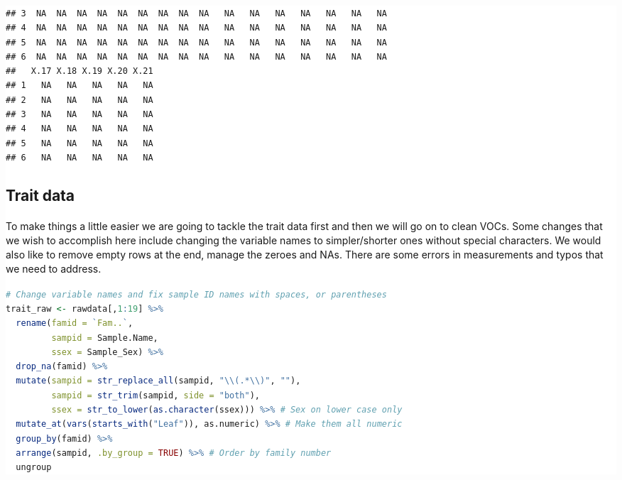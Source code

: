     ## 3  NA  NA  NA  NA  NA  NA  NA  NA  NA   NA   NA   NA   NA   NA   NA   NA
    ## 4  NA  NA  NA  NA  NA  NA  NA  NA  NA   NA   NA   NA   NA   NA   NA   NA
    ## 5  NA  NA  NA  NA  NA  NA  NA  NA  NA   NA   NA   NA   NA   NA   NA   NA
    ## 6  NA  NA  NA  NA  NA  NA  NA  NA  NA   NA   NA   NA   NA   NA   NA   NA
    ##   X.17 X.18 X.19 X.20 X.21
    ## 1   NA   NA   NA   NA   NA
    ## 2   NA   NA   NA   NA   NA
    ## 3   NA   NA   NA   NA   NA
    ## 4   NA   NA   NA   NA   NA
    ## 5   NA   NA   NA   NA   NA
    ## 6   NA   NA   NA   NA   NA

## Trait data

To make things a little easier we are going to tackle the trait data
first and then we will go on to clean VOCs. Some changes that we wish to
accomplish here include changing the variable names to simpler/shorter
ones without special characters. We would also like to remove empty rows
at the end, manage the zeroes and NAs. There are some errors in
measurements and typos that we need to
address.

``` r
# Change variable names and fix sample ID names with spaces, or parentheses
trait_raw <- rawdata[,1:19] %>% 
  rename(famid = `Fam..`,
         sampid = Sample.Name,
         ssex = Sample_Sex) %>% 
  drop_na(famid) %>% 
  mutate(sampid = str_replace_all(sampid, "\\(.*\\)", ""),
         sampid = str_trim(sampid, side = "both"),
         ssex = str_to_lower(as.character(ssex))) %>% # Sex on lower case only
  mutate_at(vars(starts_with("Leaf")), as.numeric) %>% # Make them all numeric 
  group_by(famid) %>% 
  arrange(sampid, .by_group = TRUE) %>% # Order by family number
  ungroup
```
